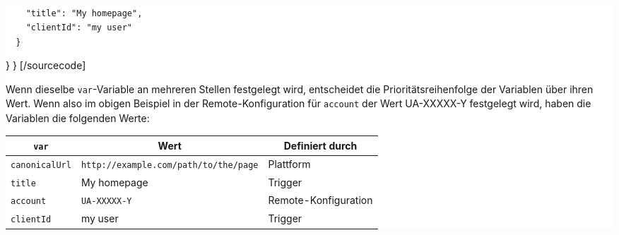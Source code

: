         "title": "My homepage",
        "clientId": "my user"
      }
  }
}
</script>
</amp-analytics>
[/sourcecode]

Wenn dieselbe `var`-Variable an mehreren Stellen festgelegt wird, entscheidet die Prioritätsreihenfolge der Variablen über ihren Wert.
Wenn also im obigen Beispiel in der Remote-Konfiguration für `account` der Wert UA-XXXXX-Y festgelegt wird, haben die Variablen die folgenden Werte:

<table>
  <thead>
    <tr>
      <th class="col-thirty" data-th="var"><code>var</code></th>
      <th data-th="Value">Wert</th>
      <th class="col-thirty" data-th="Defined By">Definiert durch</th>
    </tr>
  </thead>
  <tbody>
    <tr>
      <td data-th="var"><code>canonicalUrl</code></td>
      <td data-th="Value"><code>http://example.com/path/to/the/page</code></td>
      <td data-th="Defined By">Plattform</td>
    </tr>
    <tr>
      <td data-th="var"><code>title</code></td>
      <td data-th="Value">My homepage</td>
      <td data-th="Defined By">Trigger</td>
    </tr>
    <tr>
      <td data-th="var"><code>account</code></td>
      <td data-th="Value"><code>UA-XXXXX-Y</code></td>
      <td data-th="Defined By">Remote-Konfiguration</td>
    </tr>
    <tr>
      <td data-th="var"><code>clientId</code></td>
      <td data-th="Value">my user</td>
      <td data-th="Defined By">Trigger</td>
    </tr>
  </tbody>
</table>
